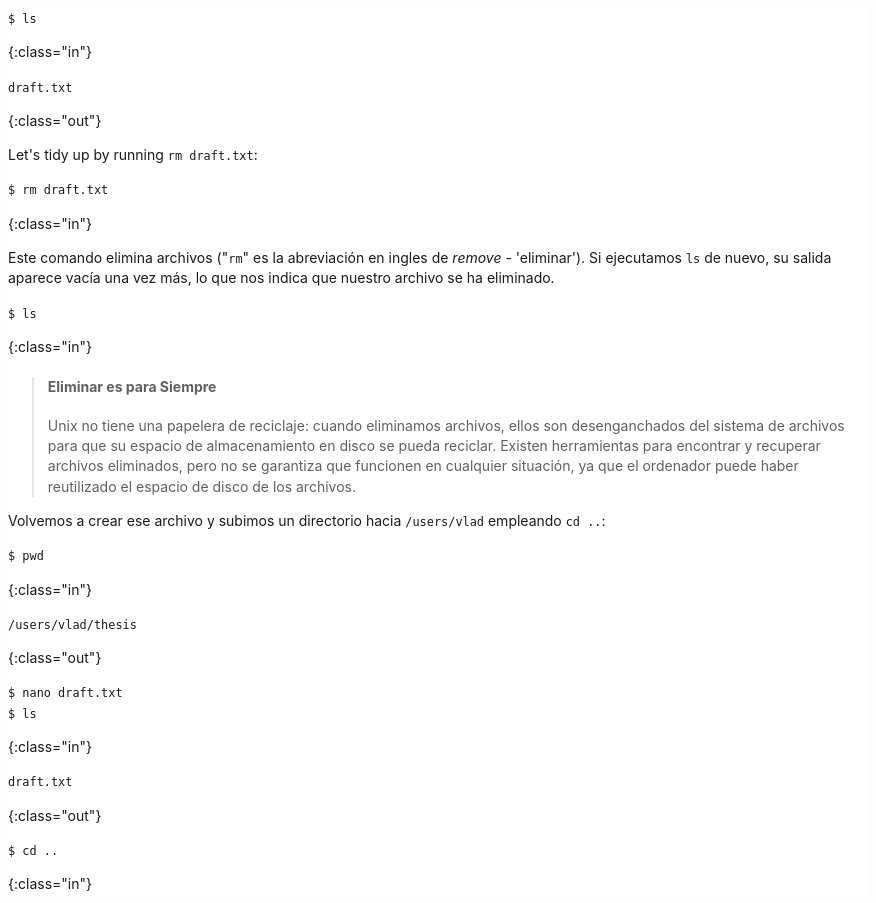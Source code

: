~~~
$ ls
~~~
{:class="in"}
~~~
draft.txt
~~~
{:class="out"}

Let's tidy up by running `rm draft.txt`:

~~~
$ rm draft.txt
~~~
{:class="in"}

Este comando elimina archivos ("`rm`" es la abreviación en ingles de *remove* - 'eliminar').
Si ejecutamos `ls` de nuevo,
su salida aparece vacía una vez más,
lo que nos indica que nuestro archivo se ha eliminado.

~~~
$ ls
~~~
{:class="in"}

> #### Eliminar es para Siempre
> 
> Unix no tiene una papelera de reciclaje: cuando eliminamos archivos, ellos son desenganchados
> del sistema de archivos para que su espacio de almacenamiento en disco se pueda 
> reciclar. Existen herramientas para encontrar y recuperar archivos eliminados, pero
> no se garantiza que funcionen en cualquier situación, ya que
> el ordenador puede haber reutilizado el espacio de disco de los archivos.

Volvemos a crear ese archivo
y subimos un directorio hacia `/users/vlad` empleando `cd ..`:

~~~
$ pwd
~~~
{:class="in"}
~~~
/users/vlad/thesis
~~~
{:class="out"}
~~~
$ nano draft.txt
$ ls
~~~
{:class="in"}
~~~
draft.txt
~~~
{:class="out"}
~~~
$ cd ..
~~~
{:class="in"}
